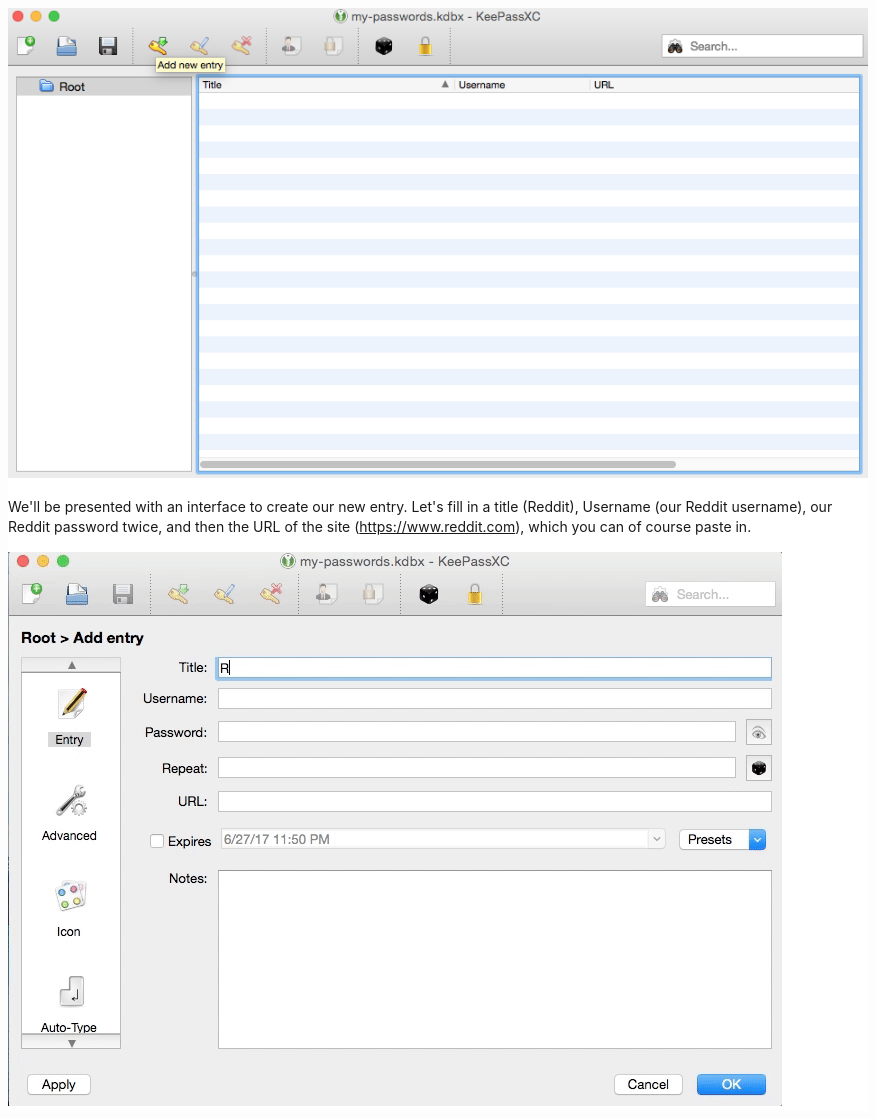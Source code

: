 ![Add new entry button](/img/keepassxc/blank-add-new-entry.png)

We'll be presented with an interface to create our new entry. Let's fill in a title (Reddit), Username (our Reddit username), our Reddit password twice, and then the URL of the site (https://www.reddit.com), which you can of course paste in.

![Our first entry](/img/keepassxc/entry-creation.gif)
